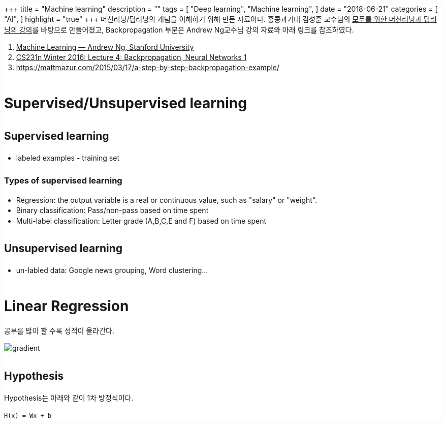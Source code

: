 +++
title = "Machine learning"
description = ""
tags = [
    "Deep learning",
    "Machine learning",
]
date = "2018-06-21"
categories = [
    "AI",
]
highlight = "true"
+++
머신러닝/딥러닝의 개념을 이해하기 위해 만든 자료이다.
홍콩과기대 김성훈 교수님의 [모두를 위한 머신러닝과 딥러닝의 강의](http://hunkim.github.io/ml/)를 바탕으로 만들어졌고,
Backpropagation 부분은 Andrew Ng교수님 강의 자료와 아래 링크를 참조하였다.
1. [Machine Learning — Andrew Ng, Stanford University](https://www.youtube.com/watch?v=0twSSFZN9Mc&t=176s&index=51&list=PLLssT5z_DsK-h9vYZkQkYNWcItqhlRJLN)
2. [CS231n Winter 2016: Lecture 4: Backpropagation, Neural Networks 1](https://www.youtube.com/watch?v=i94OvYb6noo)
3. https://mattmazur.com/2015/03/17/a-step-by-step-backpropagation-example/


# Supervised/Unsupervised learning

## Supervised learning
- labeled examples - training set

### Types of supervised learning
- Regression: the output variable is a real or continuous value, such as "salary" or "weight".
- Binary classification: Pass/non-pass based on time spent
- Multi-label classification: Letter grade (A,B,C,E and F) based on time spent

## Unsupervised learning
- un-labled data: Google news grouping, Word clustering...
    

# Linear Regression

공부를 많이 할 수록 성적이 올라간다.

![gradient](/images/simple-linear.png)

## Hypothesis

Hypothesis는 아래와 같이 1차 방정식이다.
```
H(x) = Wx + b
```
